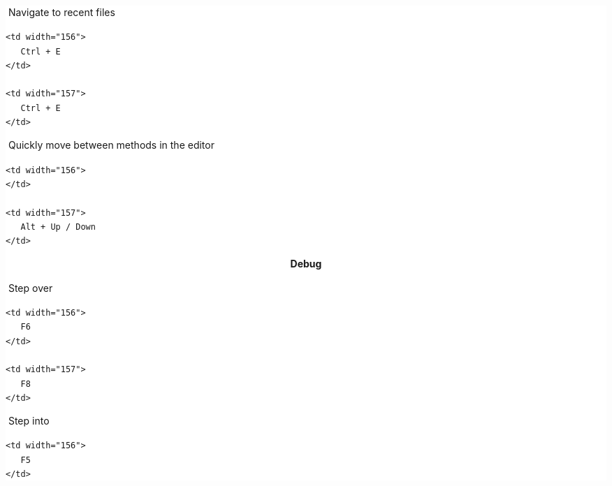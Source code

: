   <tr>
    <td width="290">
       Navigate to recent files
    </td>

    <td width="156">
       Ctrl + E
    </td>

    <td width="157">
       Ctrl + E
    </td>
  </tr>

  <tr>
    <td width="290">
       Quickly move between methods in the editor
    </td>

    <td width="156">
    </td>

    <td width="157">
       Alt + Up / Down
    </td>
  </tr>

  <tr>
    <td colspan="3" width="603">
      <p style="text-align: center;">
        <strong>Debug</strong>
      </p>
    </td>
  </tr>

  <tr>
    <td width="290">
       Step over
    </td>

    <td width="156">
       F6
    </td>

    <td width="157">
       F8
    </td>
  </tr>

  <tr>
    <td width="290">
       Step into
    </td>

    <td width="156">
       F5
    </td>
